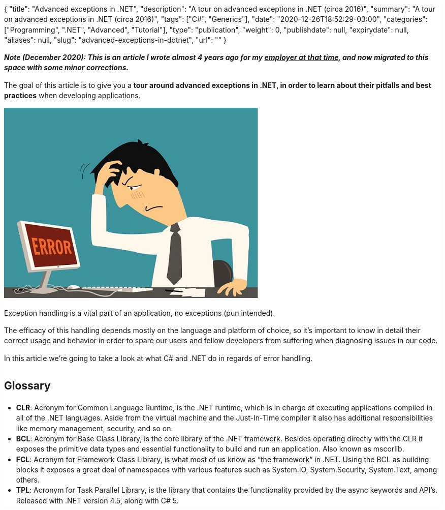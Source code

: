 {
    "title": "Advanced exceptions in .NET",
    "description": "A tour on advanced exceptions in .NET (circa 2016)",
    "summary": "A tour on advanced exceptions in .NET (circa 2016)",
    "tags": ["C#", "Generics"],
    "date": "2020-12-26T18:52:29-03:00",
    "categories": ["Programming", ".NET", "Advanced", "Tutorial"],
    "type": "publication",
    "weight": 0,
    "publishdate": null,
    "expirydate": null,
    "aliases": null,
    "slug": "advanced-exceptions-in-dotnet",
    "url": ""
}

___***Note (December 2020): This is an article I wrote almost 4 years ago for my [employer at that time](https://engineering.hexacta.com/advanced-exceptions-in-net-f68debf990c4), and now migrated to this space with some minor corrections.***___

The goal of this article is to give you a **tour around advanced exceptions in .NET, in order to learn about their pitfalls and best practices** when developing applications.

![2-1.jpeg](2-1.jpeg)

Exception handling is a vital part of an application, no exceptions (pun intended).

The efficacy of this handling depends mostly on the language and platform of choice, so it’s important to know in detail their correct usage and behavior in order to spare our users and fellow developers from suffering when diagnosing issues in our code.

In this article we’re going to take a look at what C# and .NET do in regards of error handling.

## Glossary 
* **CLR**: Acronym for Common Language Runtime, is the .NET runtime, which is in charge of executing applications compiled in all of the .NET languages. Aside from the virtual machine and the Just-In-Time compiler it also has additional responsibilities like memory management, security, and so on.
* **BCL**: Acronym for Base Class Library, is the core library of the .NET framework. Besides operating directly with the CLR it exposes the primitive data types and essential functionality to build and run an application. Also known as mscorlib.
* **FCL**: Acronym for Framework Class Library, is what most of us know as “the framework” in .NET. Using the BCL as building blocks it exposes a great deal of namespaces with various features such as System.IO, System.Security, System.Text, among others.
* **TPL**: Acronym for Task Parallel Library, is the library that contains the functionality provided by the async keywords and API’s. Released with .NET version 4.5, along with C# 5.